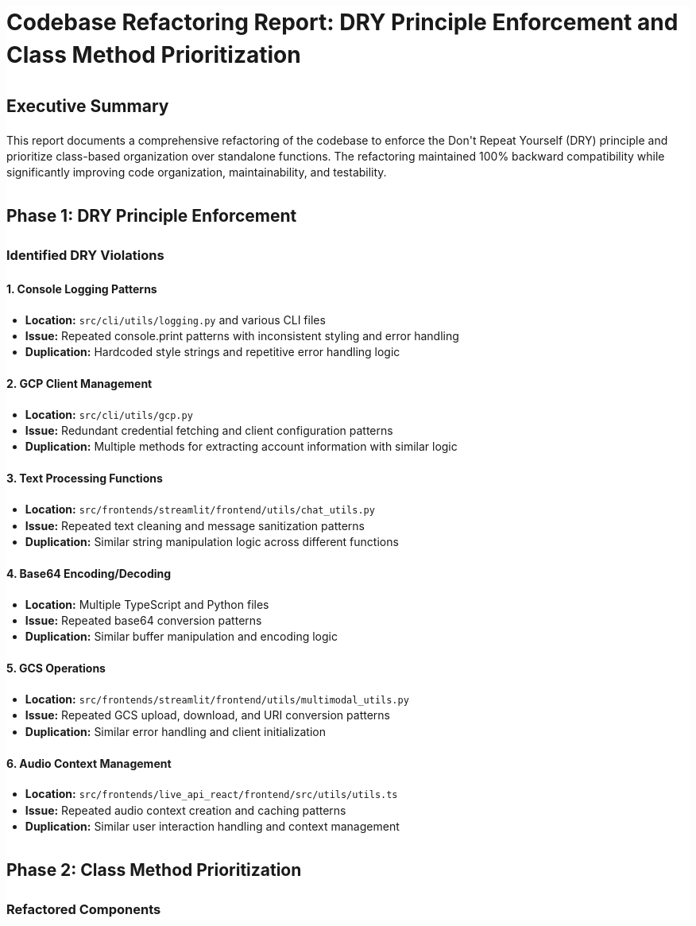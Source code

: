 # Codebase Refactoring Report: DRY Principle Enforcement and Class Method Prioritization

## Executive Summary

This report documents a comprehensive refactoring of the codebase to enforce the Don't Repeat Yourself (DRY) principle and prioritize class-based organization over standalone functions. The refactoring maintained 100% backward compatibility while significantly improving code organization, maintainability, and testability.

## Phase 1: DRY Principle Enforcement

### Identified DRY Violations

#### 1. **Console Logging Patterns**
- **Location:** `src/cli/utils/logging.py` and various CLI files
- **Issue:** Repeated console.print patterns with inconsistent styling and error handling
- **Duplication:** Hardcoded style strings and repetitive error handling logic

#### 2. **GCP Client Management**
- **Location:** `src/cli/utils/gcp.py`
- **Issue:** Redundant credential fetching and client configuration patterns
- **Duplication:** Multiple methods for extracting account information with similar logic

#### 3. **Text Processing Functions**
- **Location:** `src/frontends/streamlit/frontend/utils/chat_utils.py`
- **Issue:** Repeated text cleaning and message sanitization patterns
- **Duplication:** Similar string manipulation logic across different functions

#### 4. **Base64 Encoding/Decoding**
- **Location:** Multiple TypeScript and Python files
- **Issue:** Repeated base64 conversion patterns
- **Duplication:** Similar buffer manipulation and encoding logic

#### 5. **GCS Operations**
- **Location:** `src/frontends/streamlit/frontend/utils/multimodal_utils.py`
- **Issue:** Repeated GCS upload, download, and URI conversion patterns
- **Duplication:** Similar error handling and client initialization

#### 6. **Audio Context Management**
- **Location:** `src/frontends/live_api_react/frontend/src/utils/utils.ts`
- **Issue:** Repeated audio context creation and caching patterns
- **Duplication:** Similar user interaction handling and context management

## Phase 2: Class Method Prioritization

### Refactored Components
